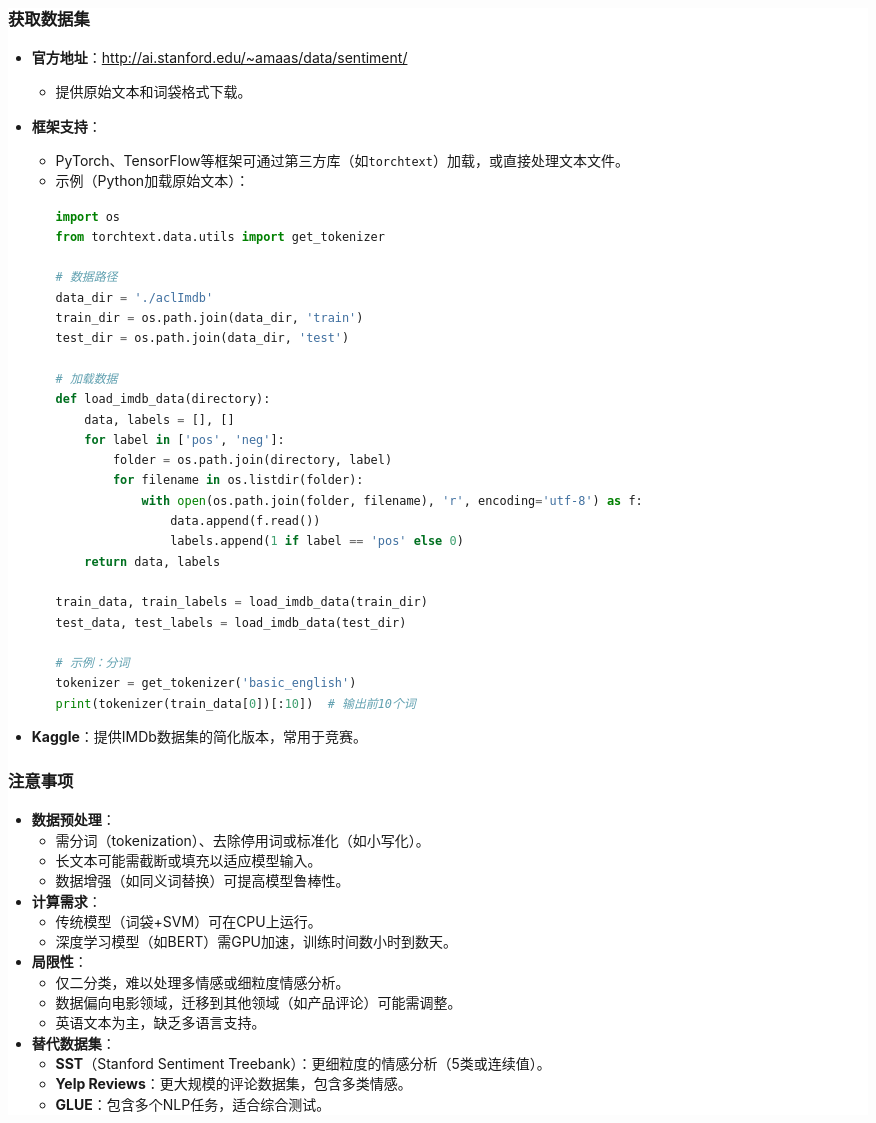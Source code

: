 ### 获取数据集
- **官方地址**：http://ai.stanford.edu/~amaas/data/sentiment/
  - 提供原始文本和词袋格式下载。
- **框架支持**：
  - PyTorch、TensorFlow等框架可通过第三方库（如`torchtext`）加载，或直接处理文本文件。
  - 示例（Python加载原始文本）：
    ```python
    import os
    from torchtext.data.utils import get_tokenizer

    # 数据路径
    data_dir = './aclImdb'
    train_dir = os.path.join(data_dir, 'train')
    test_dir = os.path.join(data_dir, 'test')

    # 加载数据
    def load_imdb_data(directory):
        data, labels = [], []
        for label in ['pos', 'neg']:
            folder = os.path.join(directory, label)
            for filename in os.listdir(folder):
                with open(os.path.join(folder, filename), 'r', encoding='utf-8') as f:
                    data.append(f.read())
                    labels.append(1 if label == 'pos' else 0)
        return data, labels

    train_data, train_labels = load_imdb_data(train_dir)
    test_data, test_labels = load_imdb_data(test_dir)

    # 示例：分词
    tokenizer = get_tokenizer('basic_english')
    print(tokenizer(train_data[0])[:10])  # 输出前10个词
    ```

- **Kaggle**：提供IMDb数据集的简化版本，常用于竞赛。

### 注意事项
- **数据预处理**：
  - 需分词（tokenization）、去除停用词或标准化（如小写化）。
  - 长文本可能需截断或填充以适应模型输入。
  - 数据增强（如同义词替换）可提高模型鲁棒性。
- **计算需求**：
  - 传统模型（词袋+SVM）可在CPU上运行。
  - 深度学习模型（如BERT）需GPU加速，训练时间数小时到数天。
- **局限性**：
  - 仅二分类，难以处理多情感或细粒度情感分析。
  - 数据偏向电影领域，迁移到其他领域（如产品评论）可能需调整。
  - 英语文本为主，缺乏多语言支持。
- **替代数据集**：
  - **SST**（Stanford Sentiment Treebank）：更细粒度的情感分析（5类或连续值）。
  - **Yelp Reviews**：更大规模的评论数据集，包含多类情感。
  - **GLUE**：包含多个NLP任务，适合综合测试。
